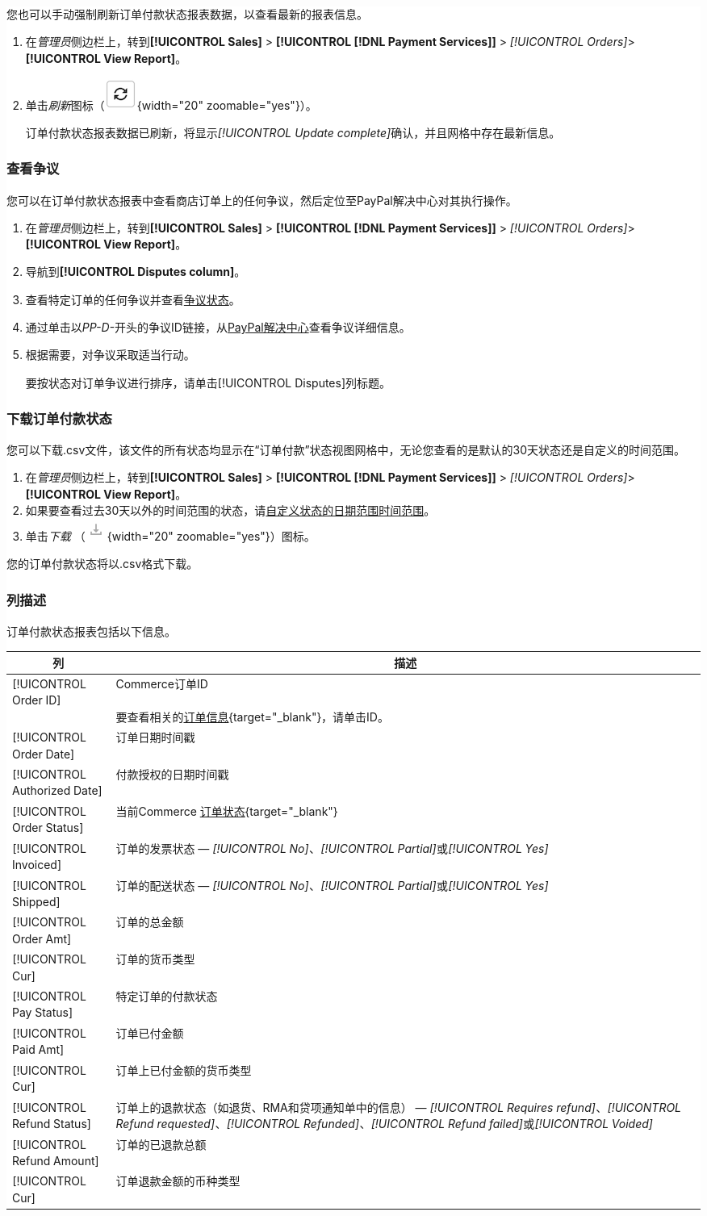 您也可以手动强制刷新订单付款状态报表数据，以查看最新的报表信息。

1. 在&#x200B;_管理员_&#x200B;侧边栏上，转到&#x200B;**[!UICONTROL Sales]** > **[!UICONTROL [!DNL Payment Services]]** > _[!UICONTROL Orders]_>**[!UICONTROL View Report]**。
1. 单击&#x200B;_刷新_&#x200B;图标（![刷新图标](assets/refresh-button-med.png){width="20" zoomable="yes"}）。

   订单付款状态报表数据已刷新，将显示&#x200B;*[!UICONTROL Update complete]*&#x200B;确认，并且网格中存在最新信息。

### 查看争议

您可以在订单付款状态报表中查看商店订单上的任何争议，然后定位至PayPal解决中心对其执行操作。

1. 在&#x200B;_管理员_&#x200B;侧边栏上，转到&#x200B;**[!UICONTROL Sales]** > **[!UICONTROL [!DNL Payment Services]]** > _[!UICONTROL Orders]_>**[!UICONTROL View Report]**。
1. 导航到&#x200B;**[!UICONTROL Disputes column]**。
1. 查看特定订单的任何争议并查看[争议状态](#order-payment-status-information)。
1. 通过单击以&#x200B;_PP-D-_&#x200B;开头的争议ID链接，从[PayPal解决中心](https://www.paypal.com/us/cshelp/article/what-is-the-resolution-center-help246)查看争议详细信息。
1. 根据需要，对争议采取适当行动。

   要按状态对订单争议进行排序，请单击[!UICONTROL Disputes]列标题。

### 下载订单付款状态

您可以下载.csv文件，该文件的所有状态均显示在“订单付款”状态视图网格中，无论您查看的是默认的30天状态还是自定义的时间范围。

1. 在&#x200B;_管理员_&#x200B;侧边栏上，转到&#x200B;**[!UICONTROL Sales]** > **[!UICONTROL [!DNL Payment Services]]** > _[!UICONTROL Orders]_>**[!UICONTROL View Report]**。
1. 如果要查看过去30天以外的时间范围的状态，请[自定义状态的日期范围时间范围](#customize-dates-timeframe)。
1. 单击&#x200B;_下载_ （![下载图标](assets/icon-download.png){width="20" zoomable="yes"}）图标。

您的订单付款状态将以.csv格式下载。

### 列描述

订单付款状态报表包括以下信息。

| 列 | 描述 |
| ------------ | -------------------- |
| [!UICONTROL Order ID] | Commerce订单ID<br> <br>要查看相关的[订单信息](https://experienceleague.adobe.com/zh-hans/docs/commerce-admin/stores-sales/order-management/orders/orders){target="_blank"}，请单击ID。 |
| [!UICONTROL Order Date] | 订单日期时间戳 |
| [!UICONTROL Authorized Date] | 付款授权的日期时间戳 |
| [!UICONTROL Order Status] | 当前Commerce [订单状态](https://experienceleague.adobe.com/zh-hans/docs/commerce-admin/stores-sales/order-management/orders/order-status){target="_blank"} |
| [!UICONTROL Invoiced] | 订单的发票状态 — *[!UICONTROL No]*、*[!UICONTROL Partial]*&#x200B;或&#x200B;*[!UICONTROL Yes]* |
| [!UICONTROL Shipped] | 订单的配送状态 — *[!UICONTROL No]*、*[!UICONTROL Partial]*&#x200B;或&#x200B;*[!UICONTROL Yes]* |
| [!UICONTROL Order Amt] | 订单的总金额 |
| [!UICONTROL Cur] | 订单的货币类型 |
| [!UICONTROL Pay Status] | 特定订单的付款状态 |
| [!UICONTROL Paid Amt] | 订单已付金额 |
| [!UICONTROL Cur] | 订单上已付金额的货币类型 |
| [!UICONTROL Refund Status] | 订单上的退款状态（如退货、RMA和贷项通知单中的信息） —    *[!UICONTROL Requires refund]*、*[!UICONTROL Refund requested]*、*[!UICONTROL Refunded]*、*[!UICONTROL Refund failed]*&#x200B;或&#x200B;*[!UICONTROL Voided]* |
| [!UICONTROL Refund Amount] | 订单的已退款总额 |
| [!UICONTROL Cur] | 订单退款金额的币种类型 |